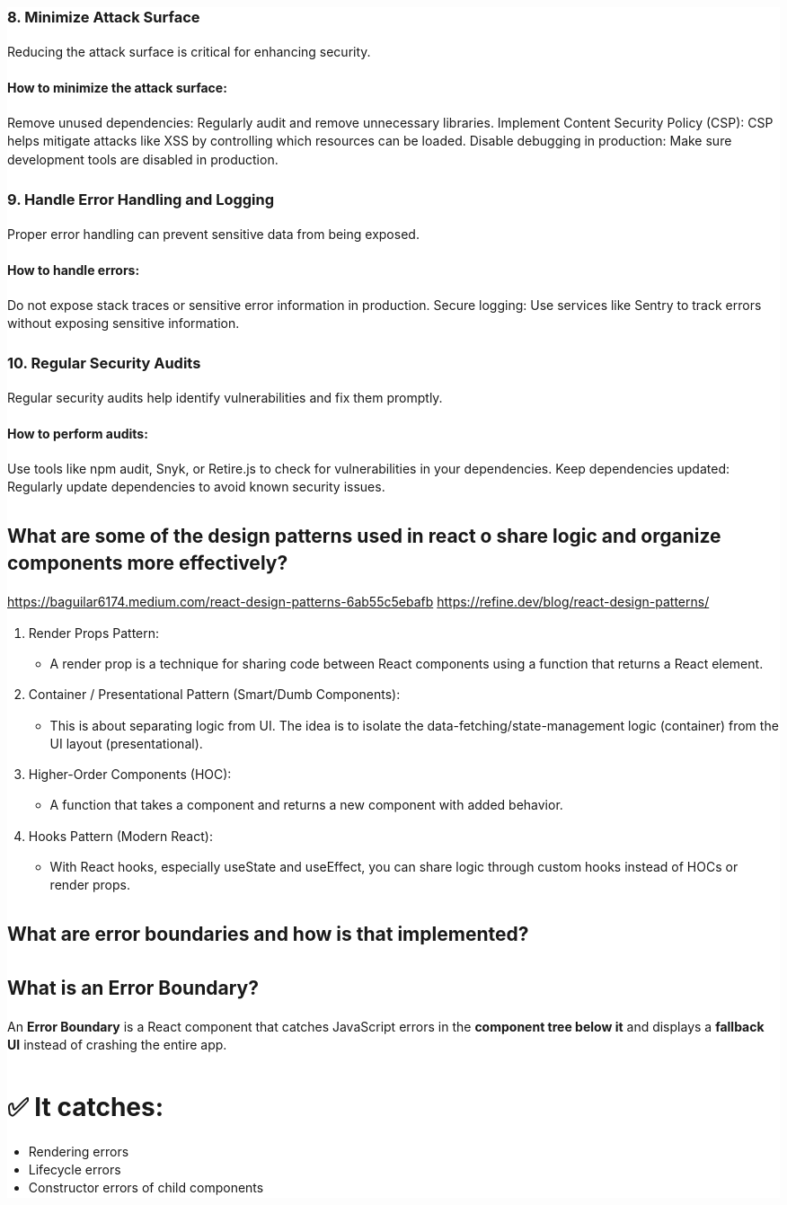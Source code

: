 ### 8. Minimize Attack Surface
Reducing the attack surface is critical for enhancing security.
#### How to minimize the attack surface:
   Remove unused dependencies: Regularly audit and remove unnecessary libraries.
   Implement Content Security Policy (CSP): CSP helps mitigate attacks like XSS by controlling which resources can be loaded.
   Disable debugging in production: Make sure development tools are disabled in production.

### 9. Handle Error Handling and Logging
Proper error handling can prevent sensitive data from being exposed.
#### How to handle errors:
   Do not expose stack traces or sensitive error information in production.
   Secure logging: Use services like Sentry to track errors without exposing sensitive information.

### 10. Regular Security Audits
Regular security audits help identify vulnerabilities and fix them promptly.
#### How to perform audits:
   Use tools like npm audit, Snyk, or Retire.js to check for vulnerabilities in your dependencies.
   Keep dependencies updated: Regularly update dependencies to avoid known security issues.


## What are some of the design patterns used in react o share logic and organize components more effectively?

https://baguilar6174.medium.com/react-design-patterns-6ab55c5ebafb
https://refine.dev/blog/react-design-patterns/

1. Render Props Pattern:
      - A render prop is a technique for sharing code between React components using a function that returns a React element.

2. Container / Presentational Pattern (Smart/Dumb Components):
      - This is about separating logic from UI. The idea is to isolate the data-fetching/state-management logic (container) from the UI layout (presentational).

3. Higher-Order Components (HOC):
      - A function that takes a component and returns a new component with added behavior.
  
4. Hooks Pattern (Modern React):
      - With React hooks, especially useState and useEffect, you can share logic through custom hooks instead of HOCs or render props.


## What are error boundaries and how is that implemented?

## What is an Error Boundary?

An **Error Boundary** is a React component that catches JavaScript errors in the **component tree below it** and displays a **fallback UI** instead of crashing the entire app.

# ✅ It catches:
- Rendering errors
- Lifecycle errors
- Constructor errors of child components
